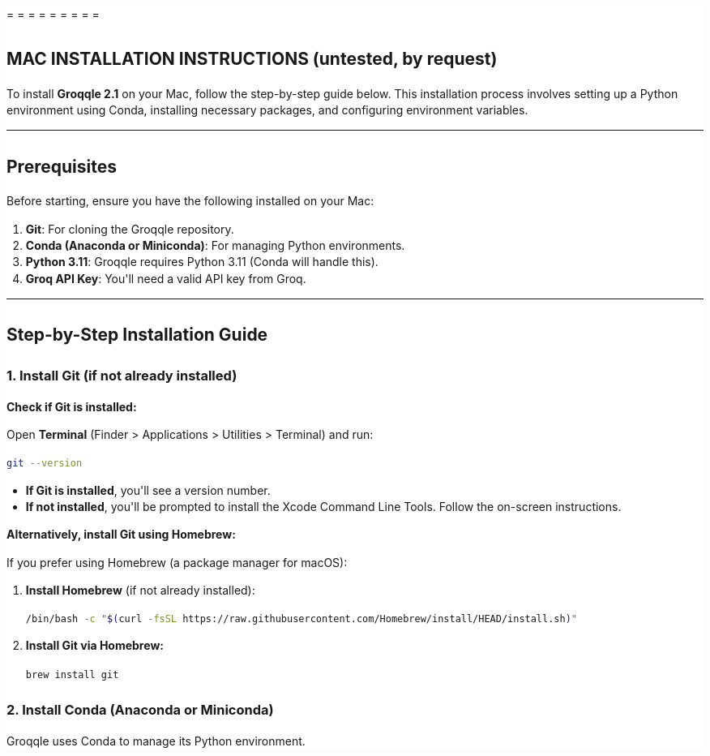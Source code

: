 
= = = = = = = = =

## MAC INSTALLATION INSTRUCTIONS (untested, by request)

To install **Groqqle 2.1** on your Mac, follow the step-by-step guide below. This installation process involves setting up a Python environment using Conda, installing necessary packages, and configuring environment variables.

---

## **Prerequisites**

Before starting, ensure you have the following installed on your Mac:

1. **Git**: For cloning the Groqqle repository.
2. **Conda (Anaconda or Miniconda)**: For managing Python environments.
3. **Python 3.11**: Groqqle requires Python 3.11 (Conda will handle this).
4. **Groq API Key**: You'll need a valid API key from Groq.

---

## **Step-by-Step Installation Guide**

### **1. Install Git (if not already installed)**

**Check if Git is installed:**

Open **Terminal** (Finder > Applications > Utilities > Terminal) and run:

```bash
git --version
```

- **If Git is installed**, you'll see a version number.
- **If not installed**, you'll be prompted to install the Xcode Command Line Tools. Follow the on-screen instructions.

**Alternatively, install Git using Homebrew:**

If you prefer using Homebrew (a package manager for macOS):

1. **Install Homebrew** (if not already installed):

   ```bash
   /bin/bash -c "$(curl -fsSL https://raw.githubusercontent.com/Homebrew/install/HEAD/install.sh)"
   ```

2. **Install Git via Homebrew:**

   ```bash
   brew install git
   ```

### **2. Install Conda (Anaconda or Miniconda)**

Groqqle uses Conda to manage its Python environment.
